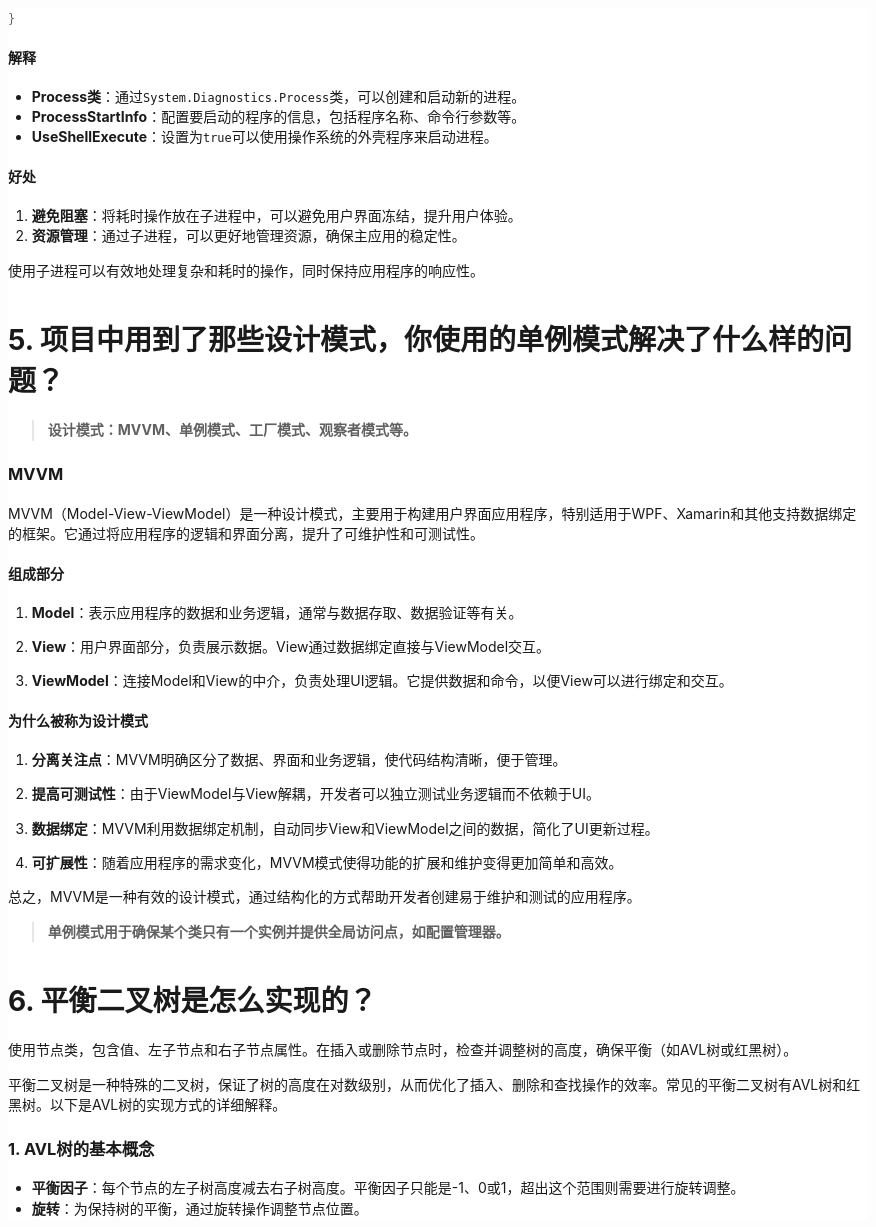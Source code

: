 ```csharp
}
```

#### 解释

- **Process类**：通过`System.Diagnostics.Process`类，可以创建和启动新的进程。
- **ProcessStartInfo**：配置要启动的程序的信息，包括程序名称、命令行参数等。
- **UseShellExecute**：设置为`true`可以使用操作系统的外壳程序来启动进程。

#### 好处

1. **避免阻塞**：将耗时操作放在子进程中，可以避免用户界面冻结，提升用户体验。
2. **资源管理**：通过子进程，可以更好地管理资源，确保主应用的稳定性。

使用子进程可以有效地处理复杂和耗时的操作，同时保持应用程序的响应性。

# 5. 项目中用到了那些设计模式，你使用的单例模式解决了什么样的问题？
> **设计模式：MVVM、单例模式、工厂模式、观察者模式等。**

### MVVM
MVVM（Model-View-ViewModel）是一种设计模式，主要用于构建用户界面应用程序，特别适用于WPF、Xamarin和其他支持数据绑定的框架。它通过将应用程序的逻辑和界面分离，提升了可维护性和可测试性。

#### 组成部分

1. **Model**：表示应用程序的数据和业务逻辑，通常与数据存取、数据验证等有关。

2. **View**：用户界面部分，负责展示数据。View通过数据绑定直接与ViewModel交互。

3. **ViewModel**：连接Model和View的中介，负责处理UI逻辑。它提供数据和命令，以便View可以进行绑定和交互。

#### 为什么被称为设计模式

1. **分离关注点**：MVVM明确区分了数据、界面和业务逻辑，使代码结构清晰，便于管理。

2. **提高可测试性**：由于ViewModel与View解耦，开发者可以独立测试业务逻辑而不依赖于UI。

3. **数据绑定**：MVVM利用数据绑定机制，自动同步View和ViewModel之间的数据，简化了UI更新过程。

4. **可扩展性**：随着应用程序的需求变化，MVVM模式使得功能的扩展和维护变得更加简单和高效。

总之，MVVM是一种有效的设计模式，通过结构化的方式帮助开发者创建易于维护和测试的应用程序。

> **单例模式用于确保某个类只有一个实例并提供全局访问点，如配置管理器。**

# 6. 平衡二叉树是怎么实现的？

使用节点类，包含值、左子节点和右子节点属性。在插入或删除节点时，检查并调整树的高度，确保平衡（如AVL树或红黑树）。

平衡二叉树是一种特殊的二叉树，保证了树的高度在对数级别，从而优化了插入、删除和查找操作的效率。常见的平衡二叉树有AVL树和红黑树。以下是AVL树的实现方式的详细解释。

### 1. AVL树的基本概念

- **平衡因子**：每个节点的左子树高度减去右子树高度。平衡因子只能是-1、0或1，超出这个范围则需要进行旋转调整。
- **旋转**：为保持树的平衡，通过旋转操作调整节点位置。
